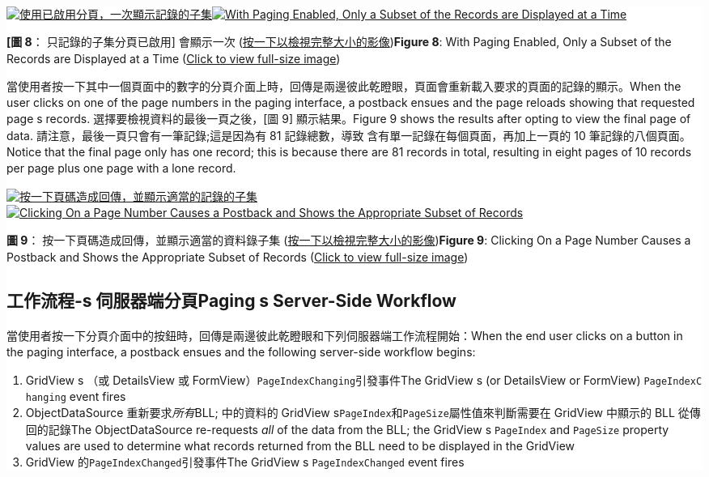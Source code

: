 
<span data-ttu-id="a7ad7-180">[![使用已啟用分頁，一次顯示記錄的子集](paging-and-sorting-report-data-cs/_static/image13.png)](paging-and-sorting-report-data-cs/_static/image12.png)</span><span class="sxs-lookup"><span data-stu-id="a7ad7-180">[![With Paging Enabled, Only a Subset of the Records are Displayed at a Time](paging-and-sorting-report-data-cs/_static/image13.png)](paging-and-sorting-report-data-cs/_static/image12.png)</span></span>

<span data-ttu-id="a7ad7-181">**[圖 8**： 只記錄的子集分頁已啟用] 會顯示一次 ([按一下以檢視完整大小的影像](paging-and-sorting-report-data-cs/_static/image14.png))</span><span class="sxs-lookup"><span data-stu-id="a7ad7-181">**Figure 8**: With Paging Enabled, Only a Subset of the Records are Displayed at a Time ([Click to view full-size image](paging-and-sorting-report-data-cs/_static/image14.png))</span></span>


<span data-ttu-id="a7ad7-182">當使用者按一下其中一個頁面中的數字的分頁介面上時，回傳是兩邊彼此乾瞪眼，頁面會重新載入要求的頁面的記錄的顯示。</span><span class="sxs-lookup"><span data-stu-id="a7ad7-182">When the user clicks on one of the page numbers in the paging interface, a postback ensues and the page reloads showing that requested page s records.</span></span> <span data-ttu-id="a7ad7-183">選擇要檢視資料的最後一頁之後，[圖 9] 顯示結果。</span><span class="sxs-lookup"><span data-stu-id="a7ad7-183">Figure 9 shows the results after opting to view the final page of data.</span></span> <span data-ttu-id="a7ad7-184">請注意，最後一頁只會有一筆記錄;這是因為有 81 記錄總數，導致 含有單一記錄在每個頁面，再加上一頁的 10 筆記錄的八個頁面。</span><span class="sxs-lookup"><span data-stu-id="a7ad7-184">Notice that the final page only has one record; this is because there are 81 records in total, resulting in eight pages of 10 records per page plus one page with a lone record.</span></span>


<span data-ttu-id="a7ad7-185">[![按一下頁碼造成回傳，並顯示適當的記錄的子集](paging-and-sorting-report-data-cs/_static/image16.png)](paging-and-sorting-report-data-cs/_static/image15.png)</span><span class="sxs-lookup"><span data-stu-id="a7ad7-185">[![Clicking On a Page Number Causes a Postback and Shows the Appropriate Subset of Records](paging-and-sorting-report-data-cs/_static/image16.png)](paging-and-sorting-report-data-cs/_static/image15.png)</span></span>

<span data-ttu-id="a7ad7-186">**圖 9**： 按一下頁碼造成回傳，並顯示適當的資料錄子集 ([按一下以檢視完整大小的影像](paging-and-sorting-report-data-cs/_static/image17.png))</span><span class="sxs-lookup"><span data-stu-id="a7ad7-186">**Figure 9**: Clicking On a Page Number Causes a Postback and Shows the Appropriate Subset of Records ([Click to view full-size image](paging-and-sorting-report-data-cs/_static/image17.png))</span></span>


## <a name="paging-s-server-side-workflow"></a><span data-ttu-id="a7ad7-187">工作流程-s 伺服器端分頁</span><span class="sxs-lookup"><span data-stu-id="a7ad7-187">Paging s Server-Side Workflow</span></span>

<span data-ttu-id="a7ad7-188">當使用者按一下分頁介面中的按鈕時，回傳是兩邊彼此乾瞪眼和下列伺服器端工作流程開始：</span><span class="sxs-lookup"><span data-stu-id="a7ad7-188">When the end user clicks on a button in the paging interface, a postback ensues and the following server-side workflow begins:</span></span>

1. <span data-ttu-id="a7ad7-189">GridView s （或 DetailsView 或 FormView）`PageIndexChanging`引發事件</span><span class="sxs-lookup"><span data-stu-id="a7ad7-189">The GridView s (or DetailsView or FormView) `PageIndexChanging` event fires</span></span>
2. <span data-ttu-id="a7ad7-190">ObjectDataSource 重新要求*所有*BLL; 中的資料的 GridView s`PageIndex`和`PageSize`屬性值來判斷需要在 GridView 中顯示的 BLL 從傳回的記錄</span><span class="sxs-lookup"><span data-stu-id="a7ad7-190">The ObjectDataSource re-requests *all* of the data from the BLL; the GridView s `PageIndex` and `PageSize` property values are used to determine what records returned from the BLL need to be displayed in the GridView</span></span>
3. <span data-ttu-id="a7ad7-191">GridView 的`PageIndexChanged`引發事件</span><span class="sxs-lookup"><span data-stu-id="a7ad7-191">The GridView s `PageIndexChanged` event fires</span></span>
